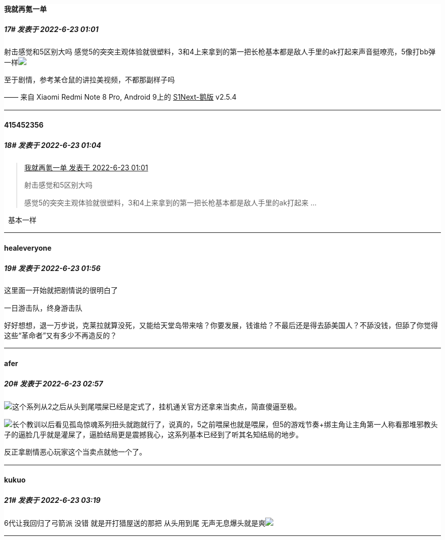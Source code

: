 ####  我就再氪一单  
##### 17#       发表于 2022-6-23 01:01

射击感觉和5区别大吗
感觉5的突突主观体验就很塑料，3和4上来拿到的第一把长枪基本都是敌人手里的ak打起来声音挺嘹亮，5像打bb弹一样<img src="https://static.saraba1st.com/image/smiley/face2017/018.png" referrerpolicy="no-referrer">

至于剧情，参考某仓鼠的讲拉美视频，不都那副样子吗

—— 来自 Xiaomi Redmi Note 8 Pro, Android 9上的 [S1Next-鹅版](https://github.com/ykrank/S1-Next/releases) v2.5.4

*****

####  415452356  
##### 18#       发表于 2022-6-23 01:04

<blockquote><a href="httphttps://bbs.saraba1st.com/2b/forum.php?mod=redirect&amp;goto=findpost&amp;pid=56375173&amp;ptid=2077382" target="_blank">我就再氪一单 发表于 2022-6-23 01:01</a>

射击感觉和5区别大吗

感觉5的突突主观体验就很塑料，3和4上来拿到的第一把长枪基本都是敌人手里的ak打起来 ...</blockquote>
  基本一样

*****

####  healeveryone  
##### 19#       发表于 2022-6-23 01:56

这里面一开始就把剧情说的很明白了

一日游击队，终身游击队

好好想想，退一万步说，克莱拉就算没死，又能给天堂岛带来啥？你要发展，钱谁给？不最后还是得去舔美国人？不舔没钱，但舔了你觉得这些“革命者”又有多少不再造反的？

*****

####  afer  
##### 20#       发表于 2022-6-23 02:57

<img src="https://static.saraba1st.com/image/smiley/face2017/067.png" referrerpolicy="no-referrer">这个系列从2之后从头到尾喂屎已经是定式了，挂机通关官方还拿来当卖点，简直傻逼至极。

<img src="https://static.saraba1st.com/image/smiley/face2017/067.png" referrerpolicy="no-referrer">长个教训以后看见孤岛惊魂系列扭头就跑就行了，说真的，5之前喂屎也就是喂屎，但5的游戏节奏+绑主角让主角第一人称看那堆邪教头子的逼脸几乎就是灌屎了，逼脸结局更是震撼我心，这系列基本已经到了听其名知结局的地步。

反正拿剧情恶心玩家这个当卖点就他一个了。

*****

####  kukuo  
##### 21#       发表于 2022-6-23 03:19

6代让我回归了弓箭派 没错 就是开打猎屋送的那把 从头用到尾 无声无息爆头就是爽<img src="https://static.saraba1st.com/image/smiley/face2017/037.png" referrerpolicy="no-referrer">

*****
